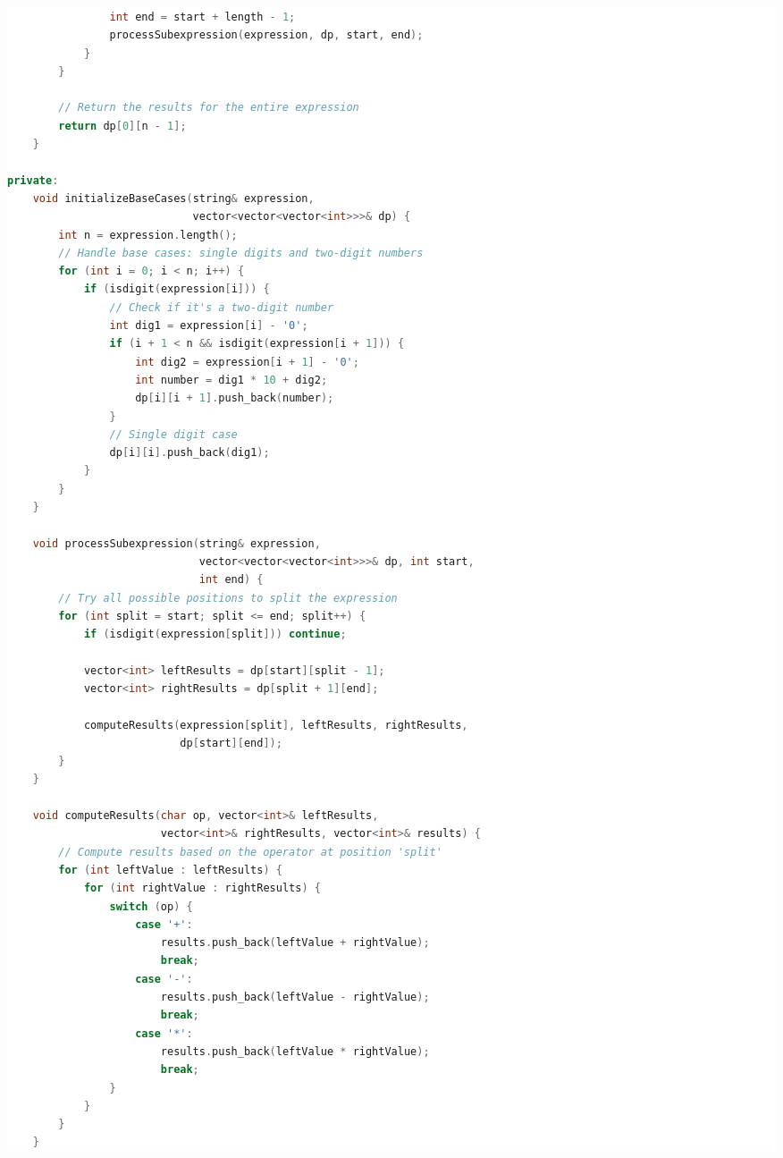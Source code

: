 ```cpp
                int end = start + length - 1;
                processSubexpression(expression, dp, start, end);
            }
        }

        // Return the results for the entire expression
        return dp[0][n - 1];
    }

private:
    void initializeBaseCases(string& expression,
                             vector<vector<vector<int>>>& dp) {
        int n = expression.length();
        // Handle base cases: single digits and two-digit numbers
        for (int i = 0; i < n; i++) {
            if (isdigit(expression[i])) {
                // Check if it's a two-digit number
                int dig1 = expression[i] - '0';
                if (i + 1 < n && isdigit(expression[i + 1])) {
                    int dig2 = expression[i + 1] - '0';
                    int number = dig1 * 10 + dig2;
                    dp[i][i + 1].push_back(number);
                }
                // Single digit case
                dp[i][i].push_back(dig1);
            }
        }
    }

    void processSubexpression(string& expression,
                              vector<vector<vector<int>>>& dp, int start,
                              int end) {
        // Try all possible positions to split the expression
        for (int split = start; split <= end; split++) {
            if (isdigit(expression[split])) continue;

            vector<int> leftResults = dp[start][split - 1];
            vector<int> rightResults = dp[split + 1][end];

            computeResults(expression[split], leftResults, rightResults,
                           dp[start][end]);
        }
    }

    void computeResults(char op, vector<int>& leftResults,
                        vector<int>& rightResults, vector<int>& results) {
        // Compute results based on the operator at position 'split'
        for (int leftValue : leftResults) {
            for (int rightValue : rightResults) {
                switch (op) {
                    case '+':
                        results.push_back(leftValue + rightValue);
                        break;
                    case '-':
                        results.push_back(leftValue - rightValue);
                        break;
                    case '*':
                        results.push_back(leftValue * rightValue);
                        break;
                }
            }
        }
    }
```